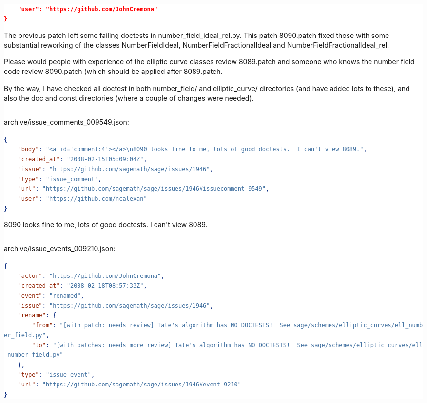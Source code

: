 ```json
    "user": "https://github.com/JohnCremona"
}
```

<a id='comment:3'></a>
The previous patch left some failing doctests in number_field_ideal_rel.py.
This patch 8090.patch fixed those with some substantial reworking of the classes NumberFieldIdeal, NumberFieldFractionalIdeal and NumberFieldFractionalIdeal_rel. 

Please would people with experience of the elliptic curve classes review 8089.patch and someone who knows the number field code review 8090.patch (which should be applied after 8089.patch.

By the way, I have checked all doctest in both number_field/ and elliptic_curve/ directories (and have added lots to these), and also the doc and const directories (where a couple of changes were needed).



---

archive/issue_comments_009549.json:
```json
{
    "body": "<a id='comment:4'></a>\n8090 looks fine to me, lots of good doctests.  I can't view 8089.",
    "created_at": "2008-02-15T05:09:04Z",
    "issue": "https://github.com/sagemath/sage/issues/1946",
    "type": "issue_comment",
    "url": "https://github.com/sagemath/sage/issues/1946#issuecomment-9549",
    "user": "https://github.com/ncalexan"
}
```

<a id='comment:4'></a>
8090 looks fine to me, lots of good doctests.  I can't view 8089.



---

archive/issue_events_009210.json:
```json
{
    "actor": "https://github.com/JohnCremona",
    "created_at": "2008-02-18T08:57:33Z",
    "event": "renamed",
    "issue": "https://github.com/sagemath/sage/issues/1946",
    "rename": {
        "from": "[with patch: needs review] Tate's algorithm has NO DOCTESTS!  See sage/schemes/elliptic_curves/ell_number_field.py",
        "to": "[with patches: needs more review] Tate's algorithm has NO DOCTESTS!  See sage/schemes/elliptic_curves/ell_number_field.py"
    },
    "type": "issue_event",
    "url": "https://github.com/sagemath/sage/issues/1946#event-9210"
}
```
